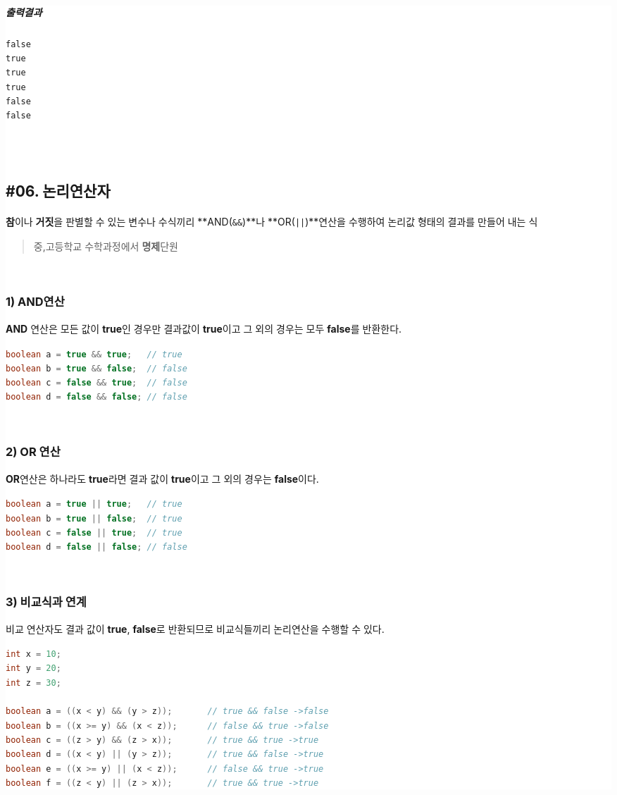 ##### 출력결과

	false
	true
	true
	true
	false
	false

<br>
<br>

## #06. 논리연산자

**참**이나 **거짓**을 판별할 수 있는 변수나 수식끼리 **AND(`&&`)**나 **OR(`||`)**연산을 수행하여 논리값 형태의 결과를 만들어 내는 식

> 중,고등학교 수학과정에서 **명제**단원

<br>

### 1) **AND**연산

**AND** 연산은 모든 값이 **true**인 경우만 결과값이 **true**이고 그 외의 경우는 모두 **false**를 반환한다.

```java
boolean a = true && true;	// true
boolean b = true && false;	// false
boolean c = false && true;	// false
boolean d = false && false;	// false
```
<br>

### 2) **OR** 연산

**OR**연산은 하나라도 **true**라면 결과 값이 **true**이고 그 외의 경우는 **false**이다.

```java
boolean a = true || true;	// true
boolean b = true || false;	// true
boolean c = false || true;	// true
boolean d = false || false;	// false
```
<br>

### 3) 비교식과 연계

비교 연산자도 결과 값이 **true**, **false**로 반환되므로 비교식들끼리 논리연산을 수행할 수 있다.

```java
int x = 10;
int y = 20;
int z = 30;

boolean a = ((x < y) && (y > z));		// true && false ->false
boolean b = ((x >= y) && (x < z));		// false && true ->false
boolean c = ((z > y) && (z > x));		// true && true ->true
boolean d = ((x < y) || (y > z));		// true && false ->true
boolean e = ((x >= y) || (x < z));		// false && true ->true
boolean f = ((z < y) || (z > x));		// true && true ->true
```
